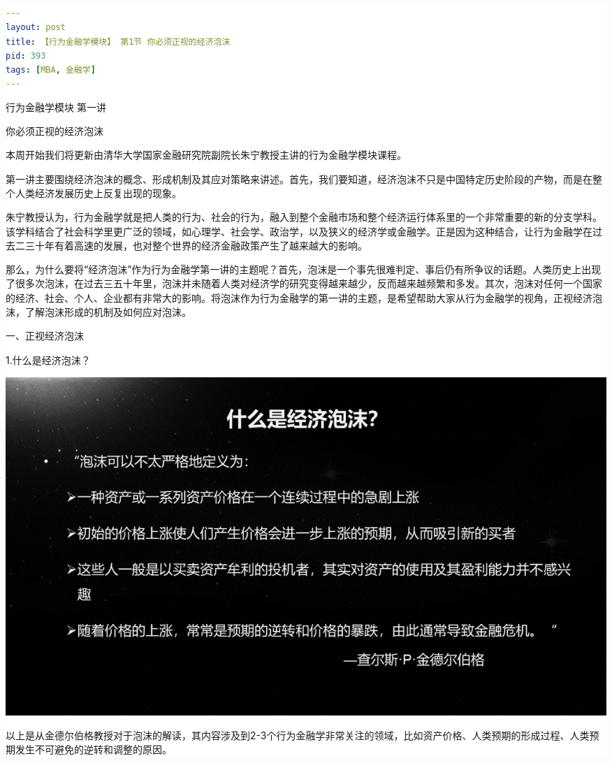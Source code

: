 ```yaml
---
layout: post
title: 【行为金融学模块】 第1节 你必须正视的经济泡沫
pid: 393
tags: [MBA, 金融学]
---
```


行为金融学模块 第一讲

你必须正视的经济泡沫

本周开始我们将更新由清华大学国家金融研究院副院长朱宁教授主讲的行为金融学模块课程。

第一讲主要围绕经济泡沫的概念、形成机制及其应对策略来讲述。首先，我们要知道，经济泡沫不只是中国特定历史阶段的产物，而是在整个人类经济发展历史上反复出现的现象。

朱宁教授认为，行为金融学就是把人类的行为、社会的行为，融入到整个金融市场和整个经济运行体系里的一个非常重要的新的分支学科。 该学科结合了社会科学里更广泛的领域，如心理学、社会学、政治学，以及狭义的经济学或金融学。正是因为这种结合，让行为金融学在过去二三十年有着高速的发展，也对整个世界的经济金融政策产生了越来越大的影响。

那么，为什么要将“经济泡沫”作为行为金融学第一讲的主题呢？首先，泡沫是一个事先很难判定、事后仍有所争议的话题。人类历史上出现了很多次泡沫，在过去三五十年里，泡沫并未随着人类对经济学的研究变得越来越少，反而越来越频繁和多发。其次，泡沫对任何一个国家的经济、社会、个人、企业都有非常大的影响。将泡沫作为行为金融学的第一讲的主题，是希望帮助大家从行为金融学的视角，正视经济泡沫，了解泡沫形成的机制及如何应对泡沫。

一、正视经济泡沫

1.什么是经济泡沫？

![](/uploads/2019/06/03-116.png)

以上是从金德尔伯格教授对于泡沫的解读，其内容涉及到2-3个行为金融学非常关注的领域，比如资产价格、人类预期的形成过程、人类预期发生不可避免的逆转和调整的原因。

